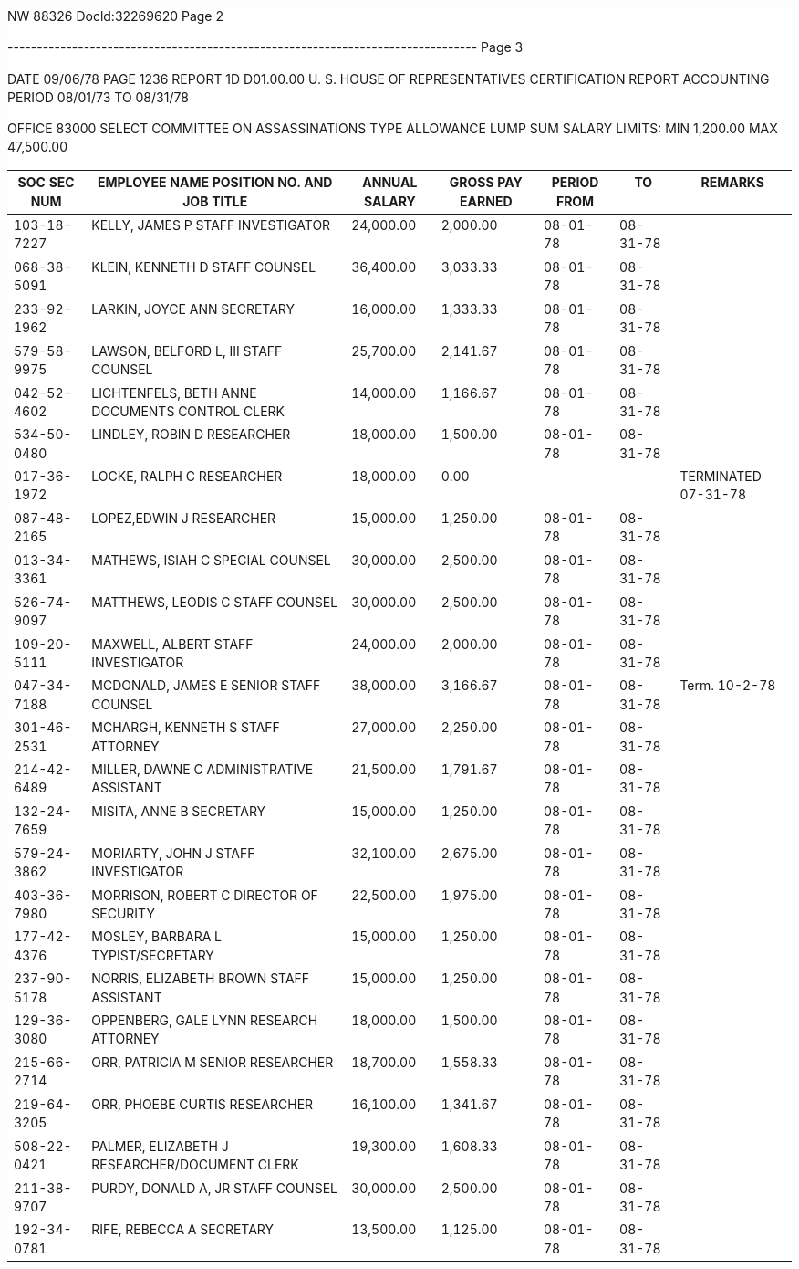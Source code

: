 NW 88326 Docld:32269620 Page 2


-------------------------------------------------------------------------------- Page 3

DATE 09/06/78
PAGE 1236
REPORT 1D D01.00.00 U. S. HOUSE OF REPRESENTATIVES
CERTIFICATION REPORT
ACCOUNTING PERIOD 08/01/73 TO 08/31/78

OFFICE 83000 SELECT COMMITTEE ON ASSASSINATIONS
TYPE ALLOWANCE LUMP SUM SALARY LIMITS: MIN 1,200.00 MAX 47,500.00

| SOC SEC NUM | EMPLOYEE NAME POSITION NO. AND JOB TITLE       | ANNUAL SALARY | GROSS PAY EARNED | PERIOD FROM | TO       | REMARKS             |
| ----------- | ---------------------------------------------- | ------------- | ---------------- | ----------- | -------- | ------------------- |
| 103-18-7227 | KELLY, JAMES P STAFF INVESTIGATOR              | 24,000.00     | 2,000.00         | 08-01-78    | 08-31-78 |                     |
| 068-38-5091 | KLEIN, KENNETH D STAFF COUNSEL                 | 36,400.00     | 3,033.33         | 08-01-78    | 08-31-78 |                     |
| 233-92-1962 | LARKIN, JOYCE ANN SECRETARY                    | 16,000.00     | 1,333.33         | 08-01-78    | 08-31-78 |                     |
| 579-58-9975 | LAWSON, BELFORD L, III STAFF COUNSEL           | 25,700.00     | 2,141.67         | 08-01-78    | 08-31-78 |                     |
| 042-52-4602 | LICHTENFELS, BETH ANNE DOCUMENTS CONTROL CLERK | 14,000.00     | 1,166.67         | 08-01-78    | 08-31-78 |                     |
| 534-50-0480 | LINDLEY, ROBIN D RESEARCHER                    | 18,000.00     | 1,500.00         | 08-01-78    | 08-31-78 |                     |
| 017-36-1972 | LOCKE, RALPH C RESEARCHER                      | 18,000.00     | 0.00             |             |          | TERMINATED 07-31-78 |
| 087-48-2165 | LOPEZ,EDWIN J RESEARCHER                       | 15,000.00     | 1,250.00         | 08-01-78    | 08-31-78 |                     |
| 013-34-3361 | MATHEWS, ISIAH C SPECIAL COUNSEL               | 30,000.00     | 2,500.00         | 08-01-78    | 08-31-78 |                     |
| 526-74-9097 | MATTHEWS, LEODIS C STAFF COUNSEL               | 30,000.00     | 2,500.00         | 08-01-78    | 08-31-78 |                     |
| 109-20-5111 | MAXWELL, ALBERT STAFF INVESTIGATOR             | 24,000.00     | 2,000.00         | 08-01-78    | 08-31-78 |                     |
| 047-34-7188 | MCDONALD, JAMES E SENIOR STAFF COUNSEL         | 38,000.00     | 3,166.67         | 08-01-78    | 08-31-78 | Term. 10-2-78       |
| 301-46-2531 | MCHARGH, KENNETH S STAFF ATTORNEY              | 27,000.00     | 2,250.00         | 08-01-78    | 08-31-78 |                     |
| 214-42-6489 | MILLER, DAWNE C ADMINISTRATIVE ASSISTANT       | 21,500.00     | 1,791.67         | 08-01-78    | 08-31-78 |                     |
| 132-24-7659 | MISITA, ANNE B SECRETARY                       | 15,000.00     | 1,250.00         | 08-01-78    | 08-31-78 |                     |
| 579-24-3862 | MORIARTY, JOHN J STAFF INVESTIGATOR            | 32,100.00     | 2,675.00         | 08-01-78    | 08-31-78 |                     |
| 403-36-7980 | MORRISON, ROBERT C DIRECTOR OF SECURITY        | 22,500.00     | 1,975.00         | 08-01-78    | 08-31-78 |                     |
| 177-42-4376 | MOSLEY, BARBARA L TYPIST/SECRETARY             | 15,000.00     | 1,250.00         | 08-01-78    | 08-31-78 |                     |
| 237-90-5178 | NORRIS, ELIZABETH BROWN STAFF ASSISTANT        | 15,000.00     | 1,250.00         | 08-01-78    | 08-31-78 |                     |
| 129-36-3080 | OPPENBERG, GALE LYNN RESEARCH ATTORNEY         | 18,000.00     | 1,500.00         | 08-01-78    | 08-31-78 |                     |
| 215-66-2714 | ORR, PATRICIA M SENIOR RESEARCHER              | 18,700.00     | 1,558.33         | 08-01-78    | 08-31-78 |                     |
| 219-64-3205 | ORR, PHOEBE CURTIS RESEARCHER                  | 16,100.00     | 1,341.67         | 08-01-78    | 08-31-78 |                     |
| 508-22-0421 | PALMER, ELIZABETH J RESEARCHER/DOCUMENT CLERK  | 19,300.00     | 1,608.33         | 08-01-78    | 08-31-78 |                     |
| 211-38-9707 | PURDY, DONALD A, JR STAFF COUNSEL              | 30,000.00     | 2,500.00         | 08-01-78    | 08-31-78 |                     |
| 192-34-0781 | RIFE, REBECCA A SECRETARY                      | 13,500.00     | 1,125.00         | 08-01-78    | 08-31-78 |                     |

